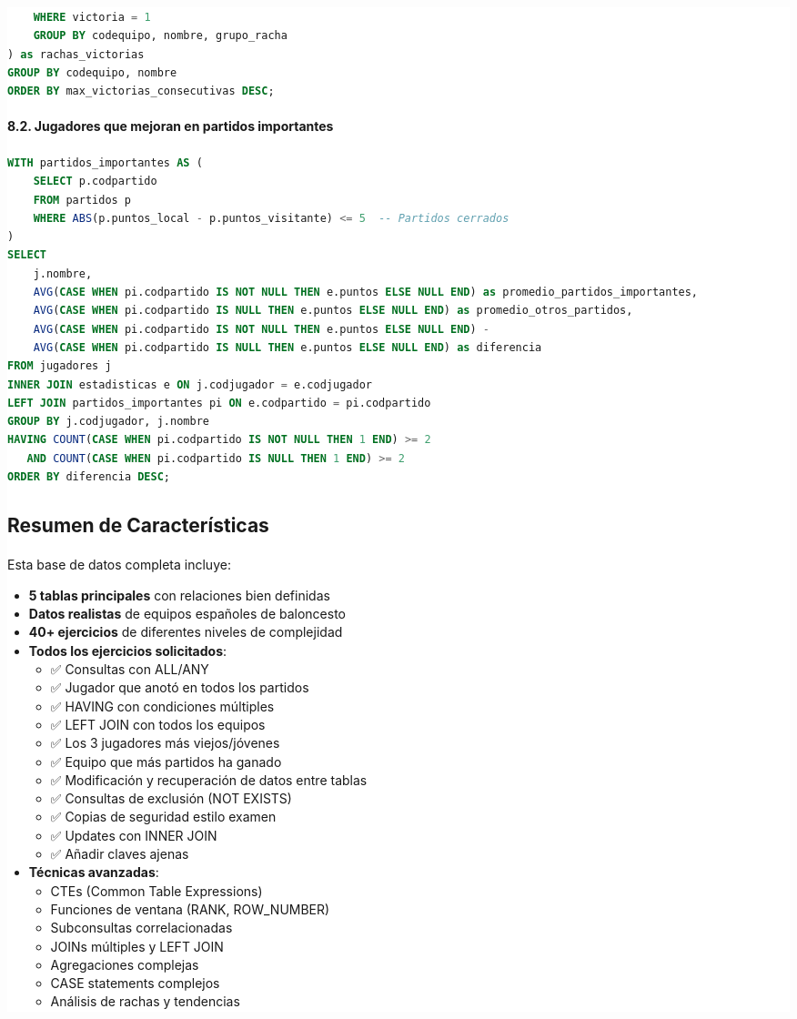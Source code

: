 ```sql
    WHERE victoria = 1
    GROUP BY codequipo, nombre, grupo_racha
) as rachas_victorias
GROUP BY codequipo, nombre
ORDER BY max_victorias_consecutivas DESC;
```

#### 8.2. Jugadores que mejoran en partidos importantes

```sql
WITH partidos_importantes AS (
    SELECT p.codpartido
    FROM partidos p
    WHERE ABS(p.puntos_local - p.puntos_visitante) <= 5  -- Partidos cerrados
)
SELECT 
    j.nombre,
    AVG(CASE WHEN pi.codpartido IS NOT NULL THEN e.puntos ELSE NULL END) as promedio_partidos_importantes,
    AVG(CASE WHEN pi.codpartido IS NULL THEN e.puntos ELSE NULL END) as promedio_otros_partidos,
    AVG(CASE WHEN pi.codpartido IS NOT NULL THEN e.puntos ELSE NULL END) - 
    AVG(CASE WHEN pi.codpartido IS NULL THEN e.puntos ELSE NULL END) as diferencia
FROM jugadores j
INNER JOIN estadisticas e ON j.codjugador = e.codjugador
LEFT JOIN partidos_importantes pi ON e.codpartido = pi.codpartido
GROUP BY j.codjugador, j.nombre
HAVING COUNT(CASE WHEN pi.codpartido IS NOT NULL THEN 1 END) >= 2
   AND COUNT(CASE WHEN pi.codpartido IS NULL THEN 1 END) >= 2
ORDER BY diferencia DESC;
```

## Resumen de Características

Esta base de datos completa incluye:

- **5 tablas principales** con relaciones bien definidas
- **Datos realistas** de equipos españoles de baloncesto
- **40+ ejercicios** de diferentes niveles de complejidad
- **Todos los ejercicios solicitados**:
  - ✅ Consultas con ALL/ANY
  - ✅ Jugador que anotó en todos los partidos
  - ✅ HAVING con condiciones múltiples
  - ✅ LEFT JOIN con todos los equipos
  - ✅ Los 3 jugadores más viejos/jóvenes
  - ✅ Equipo que más partidos ha ganado
  - ✅ Modificación y recuperación de datos entre tablas
  - ✅ Consultas de exclusión (NOT EXISTS)
  - ✅ Copias de seguridad estilo examen
  - ✅ Updates con INNER JOIN
  - ✅ Añadir claves ajenas
- **Técnicas avanzadas**:
  - CTEs (Common Table Expressions)
  - Funciones de ventana (RANK, ROW_NUMBER)
  - Subconsultas correlacionadas
  - JOINs múltiples y LEFT JOIN
  - Agregaciones complejas
  - CASE statements complejos
  - Análisis de rachas y tendencias
